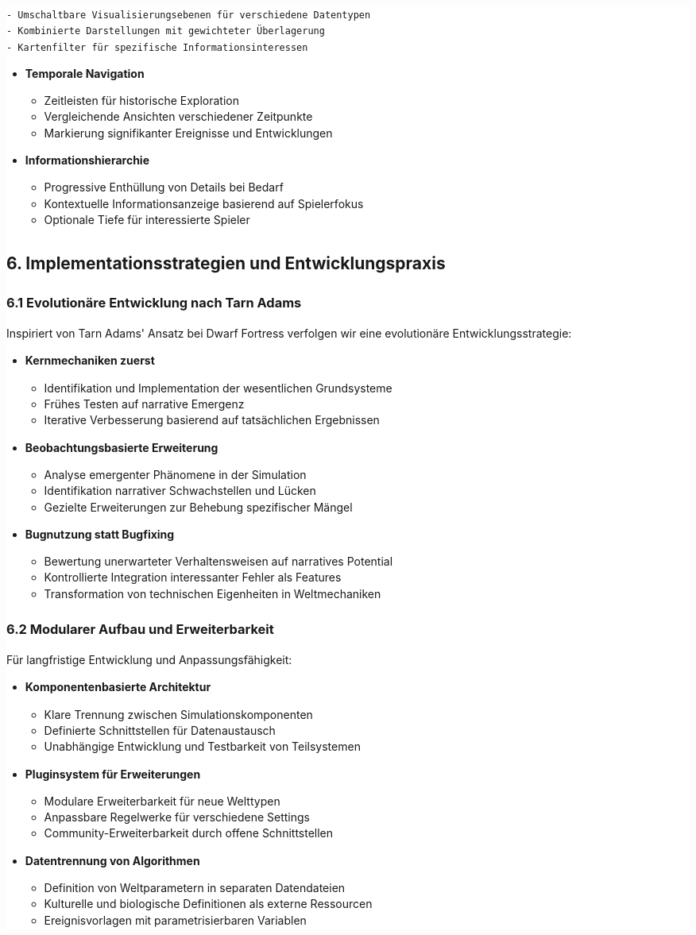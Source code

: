     - Umschaltbare Visualisierungsebenen für verschiedene Datentypen
    - Kombinierte Darstellungen mit gewichteter Überlagerung
    - Kartenfilter für spezifische Informationsinteressen
- **Temporale Navigation**
    
    - Zeitleisten für historische Exploration
    - Vergleichende Ansichten verschiedener Zeitpunkte
    - Markierung signifikanter Ereignisse und Entwicklungen
- **Informationshierarchie**
    
    - Progressive Enthüllung von Details bei Bedarf
    - Kontextuelle Informationsanzeige basierend auf Spielerfokus
    - Optionale Tiefe für interessierte Spieler

## 6. Implementationsstrategien und Entwicklungspraxis

### 6.1 Evolutionäre Entwicklung nach Tarn Adams

Inspiriert von Tarn Adams' Ansatz bei Dwarf Fortress verfolgen wir eine evolutionäre Entwicklungsstrategie:

- **Kernmechaniken zuerst**
    
    - Identifikation und Implementation der wesentlichen Grundsysteme
    - Frühes Testen auf narrative Emergenz
    - Iterative Verbesserung basierend auf tatsächlichen Ergebnissen
- **Beobachtungsbasierte Erweiterung**
    
    - Analyse emergenter Phänomene in der Simulation
    - Identifikation narrativer Schwachstellen und Lücken
    - Gezielte Erweiterungen zur Behebung spezifischer Mängel
- **Bugnutzung statt Bugfixing**
    
    - Bewertung unerwarteter Verhaltensweisen auf narratives Potential
    - Kontrollierte Integration interessanter Fehler als Features
    - Transformation von technischen Eigenheiten in Weltmechaniken

### 6.2 Modularer Aufbau und Erweiterbarkeit

Für langfristige Entwicklung und Anpassungsfähigkeit:

- **Komponentenbasierte Architektur**
    
    - Klare Trennung zwischen Simulationskomponenten
    - Definierte Schnittstellen für Datenaustausch
    - Unabhängige Entwicklung und Testbarkeit von Teilsystemen
- **Pluginsystem für Erweiterungen**
    
    - Modulare Erweiterbarkeit für neue Welttypen
    - Anpassbare Regelwerke für verschiedene Settings
    - Community-Erweiterbarkeit durch offene Schnittstellen
- **Datentrennung von Algorithmen**
    
    - Definition von Weltparametern in separaten Datendateien
    - Kulturelle und biologische Definitionen als externe Ressourcen
    - Ereignisvorlagen mit parametrisierbaren Variablen
